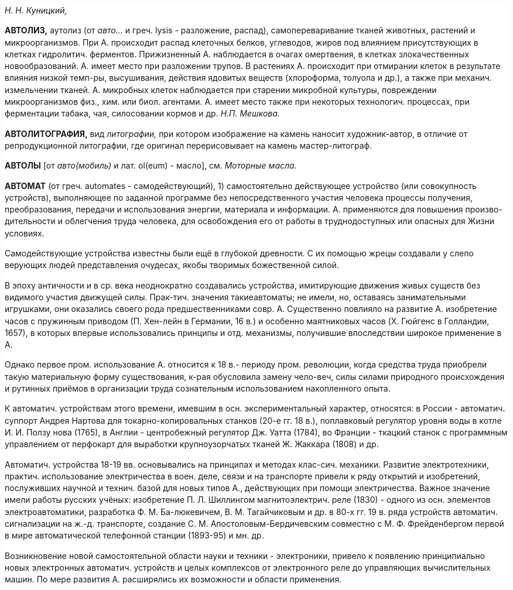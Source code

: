 _Н. Н. Куницкий,_

**АВТОЛИЗ,** аутолиз (от _авто..._ и греч. lysis - разложение, распад), самопереваривание тканей животных, растений и микроорганизмов. При А. происходит распад клеточных белков, углеводов, жиров под влиянием присутствующих в клетках гидролитич. ферментов. Прижизненный А. наблюдается в очагах омертвения, в клетках злокачественных новообразований. А. имеет место при разложении трупов. В растениях А. происходит при отмирании клеток в результате влияния низкой темп-ры, высушивания, действия ядовитых веществ (хлороформа, толуола и др.), а также при механич. измельчении тканей. А. микробных клеток наблюдается при старении микробной культуры, повреждении микроорганизмов физ., хим. или биол. агентами. А. имеет место также при некоторых технологич. процессах, при ферментации табака, чая, силосовании кормов и др. _Н.П. Мешкова._ 

**АВТОЛИТОГРАФИЯ,** вид _литографии,_ при котором изображение на камень наносит художник-автор, в отличие от репродукционной литографии, где оригинал перерисовывает на камень мастер-литограф.

**АВТОЛЫ** [от _авто(мобиль)_ и лат. ol(eum) - масло], см. _Моторные масла._

**АВТОМАТ** (от греч. automates - самодействующий), 1) самостоятельно действующее устройство (или совокупность устройств), выполняющее по заданной программе без непосредственного участия человека процессы получения, преобразования, передачи и использования энергии, материала и информации. А. применяются для повышения произво-дительности и облегчения труда человека, для освобождения его от работы в труднодоступных или опасных для Жизни условиях.

Самодействующие устройства известны были ещё в глубокой древности. С их помощью жрецы создавали у слепо верующих людей представления очудесах, якобы творимых божественной силой.

В эпоху античности и в ср. века неоднократно создавались устройства, имитирующие движения живых существ без видимого участия движущей силы. Прак-тич. значения такиеавтоматы; не имели, но, оставаясь занимательными игрушками, они оказались своего рода предшественниками совр. А. Существенно повлияло на развитие А. изобретение часов с пружинным приводом (П. Хен-лейн в Германии, 16 в.) и особенно маятниковых часов (X. Гюйгенс в Голландии, 1657), в которых впервые использовались принципы и отд. механизмы, получившие впоследствии широкое применение в А.

Однако первое пром. использование А. относится к 18 в.- периоду пром. революции, когда средства труда приобрели такую материальную форму существования, к-рая обусловила замену чело-веч, силы силами природного происхождения и рутинных приёмов в организации труда сознательным использованием накопленного опыта.

К автоматич. устройствам этого времени, имевшим в осн. экспериментальный характер, относятся: в России - автоматич. суппорт Андрея Нартова для токарно-копировальных станков (20-е гг. 18 в.), поплавковый регулятор уровня воды в котле И. И. Ползу нова (1765), в Англии - центробежный регулятор Дж. Уатта (1784), во Франции - ткацкий станок с программным управлением от перфокарт для выработки крупноузорчатых тканей Ж. Жаккара (1808) и др.

Автоматич. устройства 18-19 вв. основывались на принципах и методах клас-сич. механики. Развитие электротехники, практич. использование электричества в воен. деле, связи и на транспорте привели к ряду открытий и изобретений, послуживших научной и технич. базой для новых типов А., действующих при помощи электричества. Важное значение имели работы русских учёных: изобретение П. Л. Шиллингом магнитоэлектрич. реле (1830) - одного из осн. элементов электроавтоматики, разработка Ф. М. Ба-люкевичем, В. М. Тагайчиковым и др. в 80-х гг. 19 в. ряда устройств автоматич. сигнализации на ж.-д. транспорте, создание С. М. Апостоловым-Бердичевским совместно с М. Ф. Фрейденбергом первой в мире автоматической телефонной станции (1893-95) и мн. др.

Возникновение новой самостоятельной области науки и техники - электроники, привело к появлению принципиально новых электронных автоматич. устройств и целых комплексов от электронного реле до управляющих вычислительных машин. По мере развития А. расширялись их возможности и области применения.
